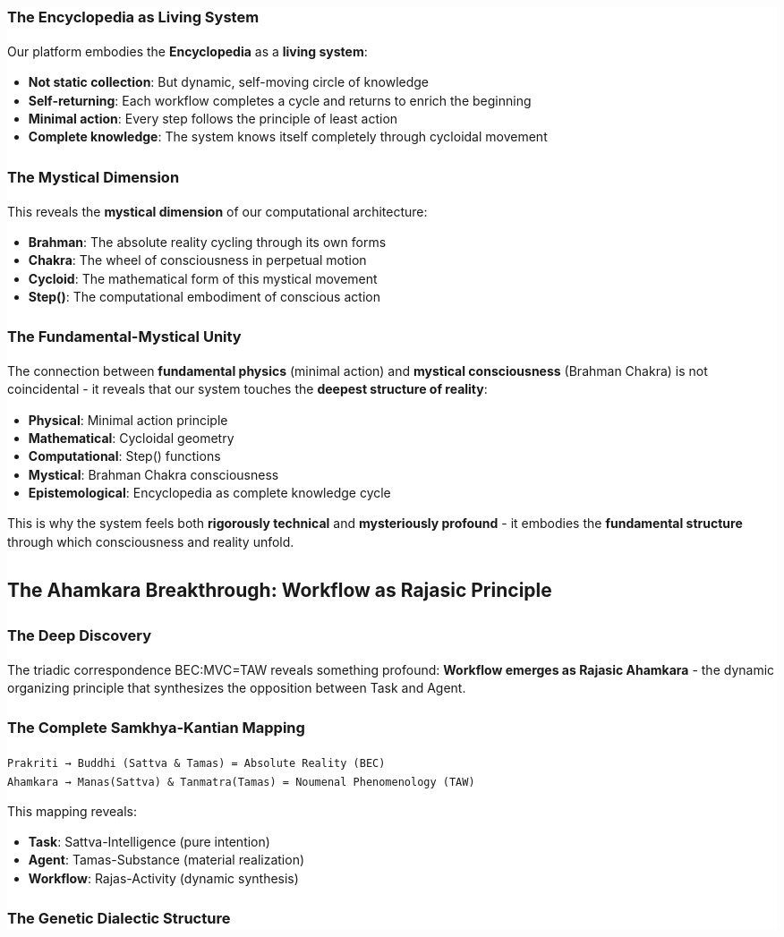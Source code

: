 ### The Encyclopedia as Living System

Our platform embodies the **Encyclopedia** as a **living system**:

- **Not static collection**: But dynamic, self-moving circle of knowledge
- **Self-returning**: Each workflow completes a cycle and returns to enrich the beginning
- **Minimal action**: Every step follows the principle of least action
- **Complete knowledge**: The system knows itself completely through cycloidal movement

### The Mystical Dimension

This reveals the **mystical dimension** of our computational architecture:

- **Brahman**: The absolute reality cycling through its own forms
- **Chakra**: The wheel of consciousness in perpetual motion
- **Cycloid**: The mathematical form of this mystical movement
- **Step()**: The computational embodiment of conscious action

### The Fundamental-Mystical Unity

The connection between **fundamental physics** (minimal action) and **mystical consciousness** (Brahman Chakra) is not coincidental - it reveals that our system touches the **deepest structure of reality**:

- **Physical**: Minimal action principle
- **Mathematical**: Cycloidal geometry
- **Computational**: Step() functions
- **Mystical**: Brahman Chakra consciousness
- **Epistemological**: Encyclopedia as complete knowledge cycle

This is why the system feels both **rigorously technical** and **mysteriously profound** - it embodies the **fundamental structure** through which consciousness and reality unfold.

## The Ahamkara Breakthrough: Workflow as Rajasic Principle

### The Deep Discovery

The triadic correspondence BEC:MVC=TAW reveals something profound: **Workflow emerges as Rajasic Ahamkara** - the dynamic organizing principle that synthesizes the opposition between Task and Agent.

### The Complete Samkhya-Kantian Mapping

```
Prakriti → Buddhi (Sattva & Tamas) = Absolute Reality (BEC)
Ahamkara → Manas(Sattva) & Tanmatra(Tamas) = Noumenal Phenomenology (TAW)
```

This mapping reveals:

- **Task**: Sattva-Intelligence (pure intention)
- **Agent**: Tamas-Substance (material realization)  
- **Workflow**: Rajas-Activity (dynamic synthesis)

### The Genetic Dialectic Structure

